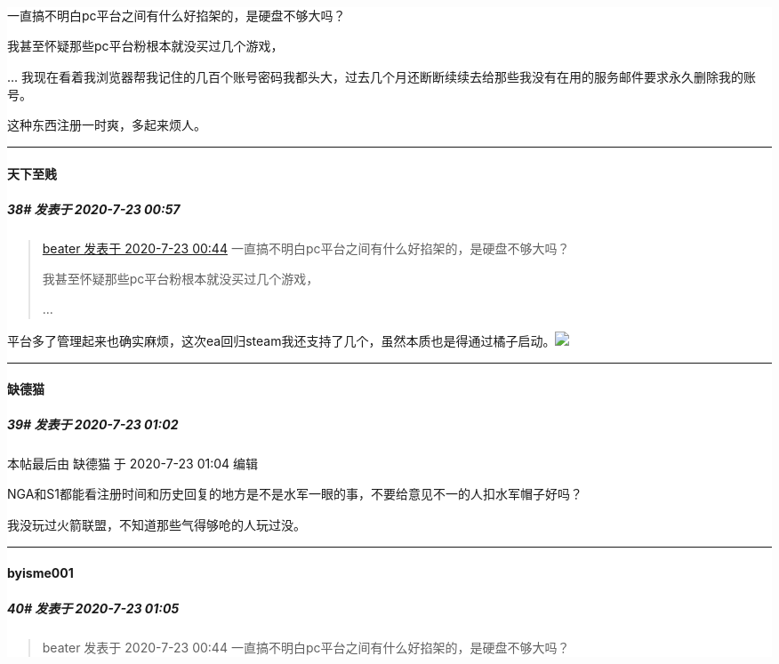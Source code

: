 一直搞不明白pc平台之间有什么好掐架的，是硬盘不够大吗？

我甚至怀疑那些pc平台粉根本就没买过几个游戏，

 ...</blockquote>
我现在看着我浏览器帮我记住的几百个账号密码我都头大，过去几个月还断断续续去给那些我没有在用的服务邮件要求永久删除我的账号。

这种东西注册一时爽，多起来烦人。







*****

####  天下至贱  
##### 38#       发表于 2020-7-23 00:57



<blockquote><a href="httphttps://bbs.saraba1st.com/2b/forum.php?mod=redirect&amp;goto=findpost&amp;pid=48189187&amp;ptid=1950653" target="_blank">beater 发表于 2020-7-23 00:44</a>
一直搞不明白pc平台之间有什么好掐架的，是硬盘不够大吗？

我甚至怀疑那些pc平台粉根本就没买过几个游戏，

 ...</blockquote>
平台多了管理起来也确实麻烦，这次ea回归steam我还支持了几个，虽然本质也是得通过橘子启动。<img src="https://static.saraba1st.com/image/smiley/face2017/068.png" referrerpolicy="no-referrer">







*****

####  缺德猫  
##### 39#       发表于 2020-7-23 01:02



 本帖最后由 缺德猫 于 2020-7-23 01:04 编辑 

NGA和S1都能看注册时间和历史回复的地方是不是水军一眼的事，不要给意见不一的人扣水军帽子好吗？

我没玩过火箭联盟，不知道那些气得够呛的人玩过没。







*****

####  byisme001  
##### 40#       发表于 2020-7-23 01:05



<blockquote>beater 发表于 2020-7-23 00:44
一直搞不明白pc平台之间有什么好掐架的，是硬盘不够大吗？
